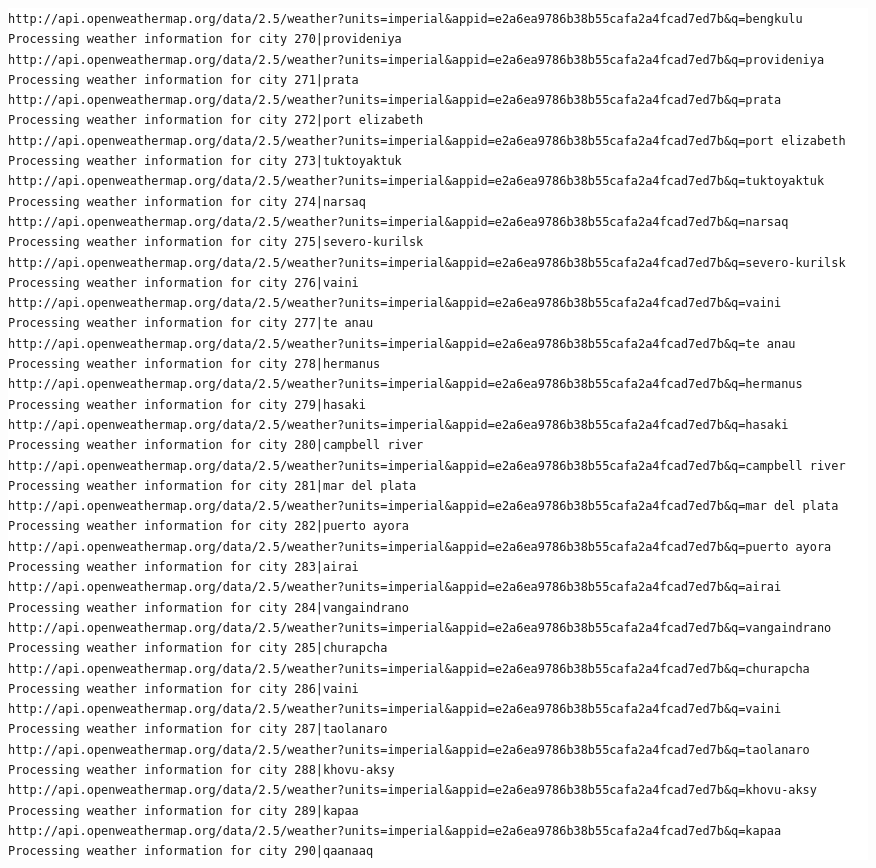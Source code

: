     http://api.openweathermap.org/data/2.5/weather?units=imperial&appid=e2a6ea9786b38b55cafa2a4fcad7ed7b&q=bengkulu
    Processing weather information for city 270|provideniya
    http://api.openweathermap.org/data/2.5/weather?units=imperial&appid=e2a6ea9786b38b55cafa2a4fcad7ed7b&q=provideniya
    Processing weather information for city 271|prata
    http://api.openweathermap.org/data/2.5/weather?units=imperial&appid=e2a6ea9786b38b55cafa2a4fcad7ed7b&q=prata
    Processing weather information for city 272|port elizabeth
    http://api.openweathermap.org/data/2.5/weather?units=imperial&appid=e2a6ea9786b38b55cafa2a4fcad7ed7b&q=port elizabeth
    Processing weather information for city 273|tuktoyaktuk
    http://api.openweathermap.org/data/2.5/weather?units=imperial&appid=e2a6ea9786b38b55cafa2a4fcad7ed7b&q=tuktoyaktuk
    Processing weather information for city 274|narsaq
    http://api.openweathermap.org/data/2.5/weather?units=imperial&appid=e2a6ea9786b38b55cafa2a4fcad7ed7b&q=narsaq
    Processing weather information for city 275|severo-kurilsk
    http://api.openweathermap.org/data/2.5/weather?units=imperial&appid=e2a6ea9786b38b55cafa2a4fcad7ed7b&q=severo-kurilsk
    Processing weather information for city 276|vaini
    http://api.openweathermap.org/data/2.5/weather?units=imperial&appid=e2a6ea9786b38b55cafa2a4fcad7ed7b&q=vaini
    Processing weather information for city 277|te anau
    http://api.openweathermap.org/data/2.5/weather?units=imperial&appid=e2a6ea9786b38b55cafa2a4fcad7ed7b&q=te anau
    Processing weather information for city 278|hermanus
    http://api.openweathermap.org/data/2.5/weather?units=imperial&appid=e2a6ea9786b38b55cafa2a4fcad7ed7b&q=hermanus
    Processing weather information for city 279|hasaki
    http://api.openweathermap.org/data/2.5/weather?units=imperial&appid=e2a6ea9786b38b55cafa2a4fcad7ed7b&q=hasaki
    Processing weather information for city 280|campbell river
    http://api.openweathermap.org/data/2.5/weather?units=imperial&appid=e2a6ea9786b38b55cafa2a4fcad7ed7b&q=campbell river
    Processing weather information for city 281|mar del plata
    http://api.openweathermap.org/data/2.5/weather?units=imperial&appid=e2a6ea9786b38b55cafa2a4fcad7ed7b&q=mar del plata
    Processing weather information for city 282|puerto ayora
    http://api.openweathermap.org/data/2.5/weather?units=imperial&appid=e2a6ea9786b38b55cafa2a4fcad7ed7b&q=puerto ayora
    Processing weather information for city 283|airai
    http://api.openweathermap.org/data/2.5/weather?units=imperial&appid=e2a6ea9786b38b55cafa2a4fcad7ed7b&q=airai
    Processing weather information for city 284|vangaindrano
    http://api.openweathermap.org/data/2.5/weather?units=imperial&appid=e2a6ea9786b38b55cafa2a4fcad7ed7b&q=vangaindrano
    Processing weather information for city 285|churapcha
    http://api.openweathermap.org/data/2.5/weather?units=imperial&appid=e2a6ea9786b38b55cafa2a4fcad7ed7b&q=churapcha
    Processing weather information for city 286|vaini
    http://api.openweathermap.org/data/2.5/weather?units=imperial&appid=e2a6ea9786b38b55cafa2a4fcad7ed7b&q=vaini
    Processing weather information for city 287|taolanaro
    http://api.openweathermap.org/data/2.5/weather?units=imperial&appid=e2a6ea9786b38b55cafa2a4fcad7ed7b&q=taolanaro
    Processing weather information for city 288|khovu-aksy
    http://api.openweathermap.org/data/2.5/weather?units=imperial&appid=e2a6ea9786b38b55cafa2a4fcad7ed7b&q=khovu-aksy
    Processing weather information for city 289|kapaa
    http://api.openweathermap.org/data/2.5/weather?units=imperial&appid=e2a6ea9786b38b55cafa2a4fcad7ed7b&q=kapaa
    Processing weather information for city 290|qaanaaq